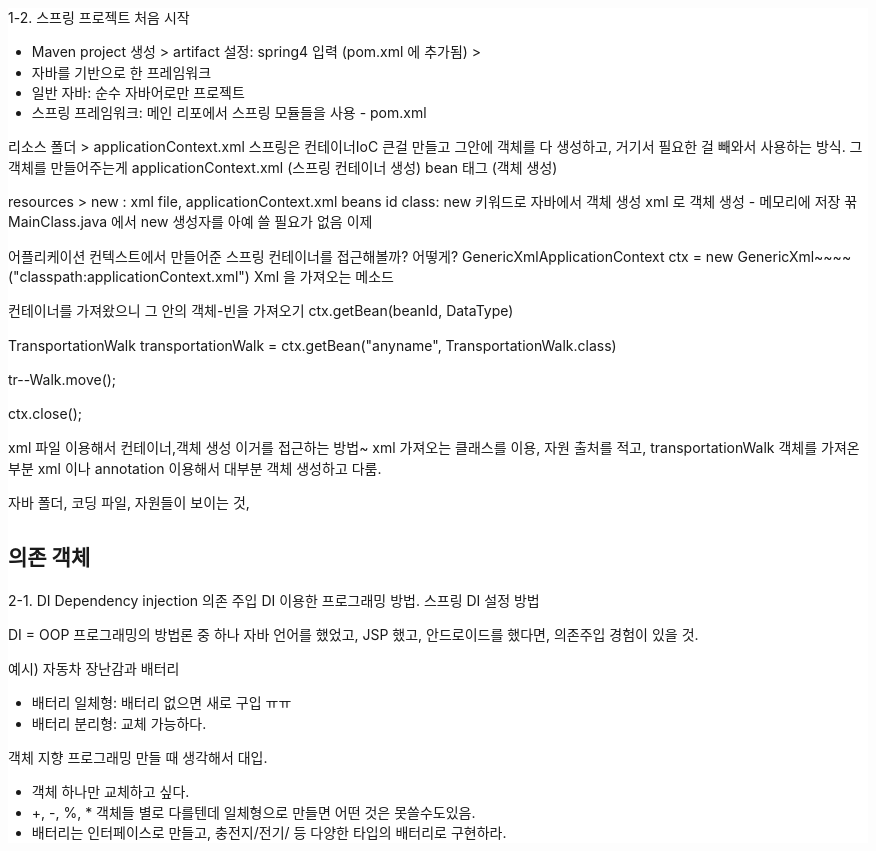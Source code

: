 1-2. 스프링 프로젝트 처음 시작

- Maven project 생성 > artifact 설정: spring4 입력 (pom.xml 에 추가됨) > 
- 자바를 기반으로 한 프레임워크
- 일반 자바: 순수 자바어로만 프로젝트
- 스프링 프레임워크: 메인 리포에서 스프링 모듈들을 사용 - pom.xml 

리소스 폴더 > applicationContext.xml
스프링은 컨테이너IoC 큰걸 만들고 그안에 객체를 다 생성하고, 거기서 필요한 걸 빼와서 사용하는 방식. 그 객체를 만들어주는게 applicationContext.xml (스프링 컨테이너 생성)
bean 태그 (객체 생성)

resources > new : xml file, applicationContext.xml
beans 
id
class: 
new 키워드로 자바에서 객체 생성
<bean id="anyname" class="projectname.mainclassname" /> xml 로 객체 생성 - 메모리에 저장 꾺
MainClass.java 
에서 new 생성자를 아예 쓸 필요가 없음 이제

어플리케이션 컨텍스트에서 만들어준 스프링 컨테이너를 접근해볼까? 어떻게?
GenericXmlApplicationContext ctx = new GenericXml~~~~("classpath:applicationContext.xml")
Xml 을 가져오는 메소드

컨테이너를 가져왔으니 그 안의 객체-빈을 가져오기
ctx.getBean(beanId, DataType)

TransportationWalk transportationWalk = ctx.getBean("anyname", TransportationWalk.class)
 
 tr--Walk.move();

 ctx.close();


 xml 파일 이용해서 컨테이너,객체 생성
 이거를 접근하는 방법~ xml 가져오는 클래스를 이용, 자원 출처를 적고,
 transportationWalk 객체를 가져온 부분
 xml 이나 annotation 이용해서 대부분 객체 생성하고 다룸.


 자바 폴더, 코딩 파일, 자원들이 보이는 것, 



## 의존 객체

2-1. DI Dependency injection 의존 주입
DI 이용한 프로그래밍 방법. 스프링 DI 설정 방법

DI = OOP 프로그래밍의 방법론 중 하나
자바 언어를 했었고, JSP 했고, 안드로이드를 했다면, 의존주입 경험이 있을 것.

예시) 자동차 장난감과 배터리
- 배터리 일체형: 배터리 없으면 새로 구입 ㅠㅠ
- 배터리 분리형: 교체 가능하다. 

객체 지향 프로그래밍 만들 때 생각해서 대입.
- 객체 하나만 교체하고 싶다. 
- +, -, %, * 객체들 별로 다를텐데 일체형으로 만들면 어떤 것은 못쓸수도있음.
- 배터리는 인터페이스로 만들고, 충전지/전기/ 등 다양한 타입의 배터리로 구현하라.
